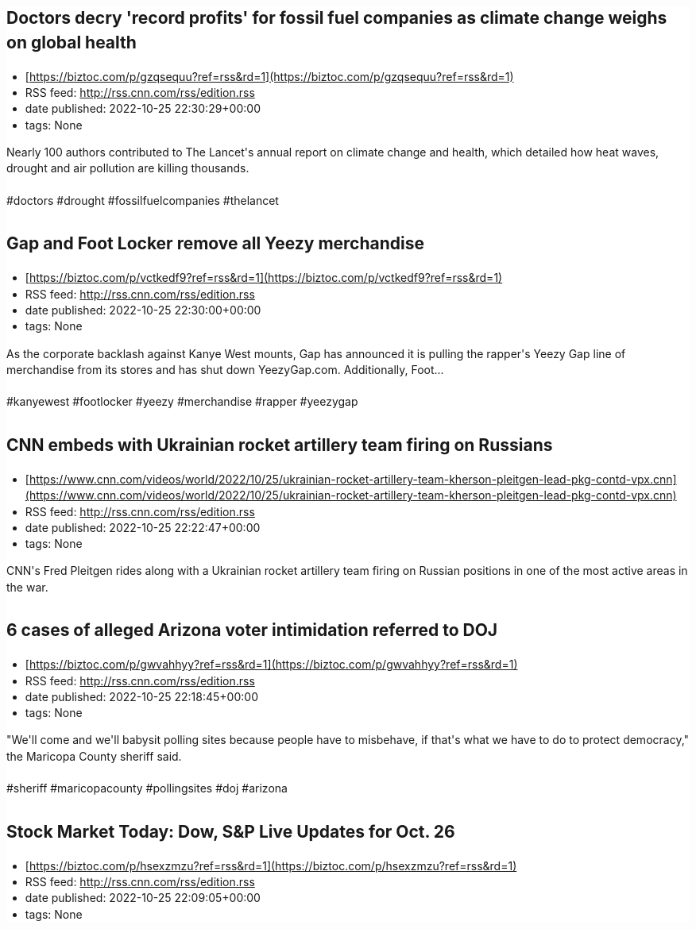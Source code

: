## Doctors decry 'record profits' for fossil fuel companies as climate change weighs on global health
 - [https://biztoc.com/p/gzqsequu?ref=rss&rd=1](https://biztoc.com/p/gzqsequu?ref=rss&rd=1)
 - RSS feed: http://rss.cnn.com/rss/edition.rss
 - date published: 2022-10-25 22:30:29+00:00
 - tags: None

Nearly 100 authors contributed to The Lancet's annual report on climate change and health, which detailed how heat waves, drought and air pollution are killing thousands. <br /><br /> #doctors #drought #fossilfuelcompanies #thelancet

## Gap and Foot Locker remove all Yeezy merchandise
 - [https://biztoc.com/p/vctkedf9?ref=rss&rd=1](https://biztoc.com/p/vctkedf9?ref=rss&rd=1)
 - RSS feed: http://rss.cnn.com/rss/edition.rss
 - date published: 2022-10-25 22:30:00+00:00
 - tags: None

As the corporate backlash against Kanye West mounts, Gap has announced it is pulling the rapper's Yeezy Gap line of merchandise from its stores and has shut down YeezyGap.com. Additionally, Foot... <br /><br /> #kanyewest #footlocker #yeezy #merchandise #rapper #yeezygap

## CNN embeds with Ukrainian rocket artillery team firing on Russians
 - [https://www.cnn.com/videos/world/2022/10/25/ukrainian-rocket-artillery-team-kherson-pleitgen-lead-pkg-contd-vpx.cnn](https://www.cnn.com/videos/world/2022/10/25/ukrainian-rocket-artillery-team-kherson-pleitgen-lead-pkg-contd-vpx.cnn)
 - RSS feed: http://rss.cnn.com/rss/edition.rss
 - date published: 2022-10-25 22:22:47+00:00
 - tags: None

CNN's Fred Pleitgen rides along with a Ukrainian rocket artillery team firing on Russian positions in one of the most active areas in the war.

## 6 cases of alleged Arizona voter intimidation referred to DOJ
 - [https://biztoc.com/p/gwvahhyy?ref=rss&rd=1](https://biztoc.com/p/gwvahhyy?ref=rss&rd=1)
 - RSS feed: http://rss.cnn.com/rss/edition.rss
 - date published: 2022-10-25 22:18:45+00:00
 - tags: None

"We'll come and we'll babysit polling sites because people have to misbehave, if that's what we have to do to protect democracy," the Maricopa County sheriff said. <br /><br /> #sheriff #maricopacounty #pollingsites #doj #arizona

## Stock Market Today: Dow, S&P Live Updates for Oct. 26
 - [https://biztoc.com/p/hsexzmzu?ref=rss&rd=1](https://biztoc.com/p/hsexzmzu?ref=rss&rd=1)
 - RSS feed: http://rss.cnn.com/rss/edition.rss
 - date published: 2022-10-25 22:09:05+00:00
 - tags: None
